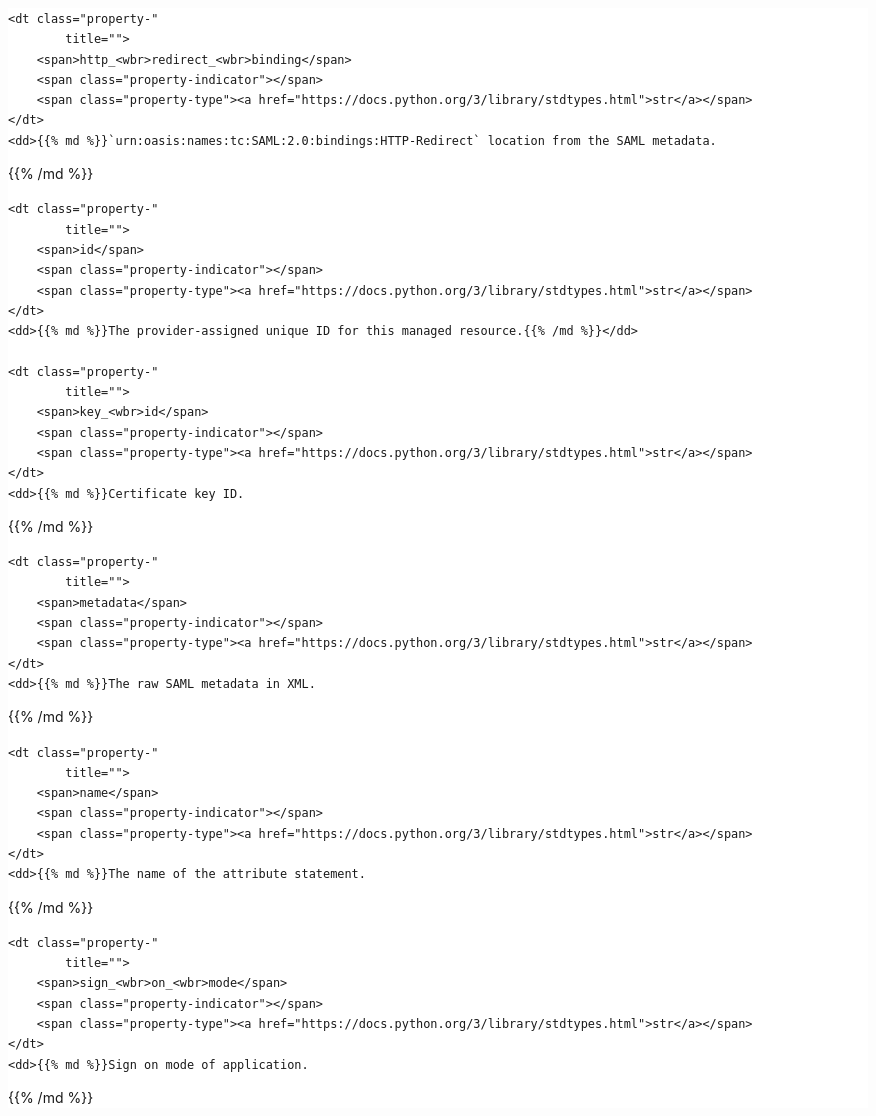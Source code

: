     <dt class="property-"
            title="">
        <span>http_<wbr>redirect_<wbr>binding</span>
        <span class="property-indicator"></span>
        <span class="property-type"><a href="https://docs.python.org/3/library/stdtypes.html">str</a></span>
    </dt>
    <dd>{{% md %}}`urn:oasis:names:tc:SAML:2.0:bindings:HTTP-Redirect` location from the SAML metadata.
{{% /md %}}</dd>

    <dt class="property-"
            title="">
        <span>id</span>
        <span class="property-indicator"></span>
        <span class="property-type"><a href="https://docs.python.org/3/library/stdtypes.html">str</a></span>
    </dt>
    <dd>{{% md %}}The provider-assigned unique ID for this managed resource.{{% /md %}}</dd>

    <dt class="property-"
            title="">
        <span>key_<wbr>id</span>
        <span class="property-indicator"></span>
        <span class="property-type"><a href="https://docs.python.org/3/library/stdtypes.html">str</a></span>
    </dt>
    <dd>{{% md %}}Certificate key ID.
{{% /md %}}</dd>

    <dt class="property-"
            title="">
        <span>metadata</span>
        <span class="property-indicator"></span>
        <span class="property-type"><a href="https://docs.python.org/3/library/stdtypes.html">str</a></span>
    </dt>
    <dd>{{% md %}}The raw SAML metadata in XML.
{{% /md %}}</dd>

    <dt class="property-"
            title="">
        <span>name</span>
        <span class="property-indicator"></span>
        <span class="property-type"><a href="https://docs.python.org/3/library/stdtypes.html">str</a></span>
    </dt>
    <dd>{{% md %}}The name of the attribute statement.
{{% /md %}}</dd>

    <dt class="property-"
            title="">
        <span>sign_<wbr>on_<wbr>mode</span>
        <span class="property-indicator"></span>
        <span class="property-type"><a href="https://docs.python.org/3/library/stdtypes.html">str</a></span>
    </dt>
    <dd>{{% md %}}Sign on mode of application.
{{% /md %}}</dd>
